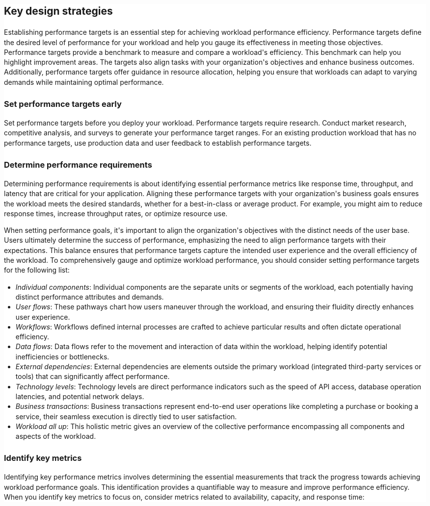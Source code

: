 ## Key design strategies

Establishing performance targets is an essential step for achieving workload performance efficiency. Performance targets define the desired level of performance for your workload and help you gauge its effectiveness in meeting those objectives. Performance targets provide a benchmark to measure and compare a workload's efficiency. This benchmark can help you highlight improvement areas. The targets also align tasks with your organization's objectives and enhance business outcomes. Additionally, performance targets offer guidance in resource allocation, helping you ensure that workloads can adapt to varying demands while maintaining optimal performance.

### Set performance targets early

Set performance targets before you deploy your workload. Performance targets require research. Conduct market research, competitive analysis, and surveys to generate your performance target ranges. For an existing production workload that has no performance targets, use production data and user feedback to establish performance targets.

### Determine performance requirements

Determining performance requirements is about identifying essential performance metrics like response time, throughput, and latency that are critical for your application. Aligning these performance targets with your organization's business goals ensures the workload meets the desired standards, whether for a best-in-class or average product. For example, you might aim to reduce response times, increase throughput rates, or optimize resource use.

When setting performance goals, it's important to align the organization's objectives with the distinct needs of the user base. Users ultimately determine the success of performance, emphasizing the need to align performance targets with their expectations. This balance ensures that performance targets capture the intended user experience and the overall efficiency of the workload. To comprehensively gauge and optimize workload performance, you should consider setting performance targets for the following list:

- _Individual components_: Individual components are the separate units or segments of the workload, each potentially having distinct performance attributes and demands.
- _User_ _flows_: These pathways chart how users maneuver through the workload, and ensuring their fluidity directly enhances user experience.
- _Workflows_: Workflows defined internal processes are crafted to achieve particular results and often dictate operational efficiency.
- _Data flows_: Data flows refer to the movement and interaction of data within the workload, helping identify potential inefficiencies or bottlenecks.
- _External dependencies_: External dependencies are elements outside the primary workload (integrated third-party services or tools) that can significantly affect performance.
- _Technology levels_: Technology levels are direct performance indicators such as the speed of API access, database operation latencies, and potential network delays.
- _Business transactions_: Business transactions represent end-to-end user operations like completing a purchase or booking a service, their seamless execution is directly tied to user satisfaction.
- _Workload all up_: This holistic metric gives an overview of the collective performance encompassing all components and aspects of the workload.

### Identify key metrics

Identifying key performance metrics involves determining the essential measurements that track the progress towards achieving workload performance goals. This identification provides a quantifiable way to measure and improve performance efficiency. When you identify key metrics to focus on, consider metrics related to availability, capacity, and response time:
